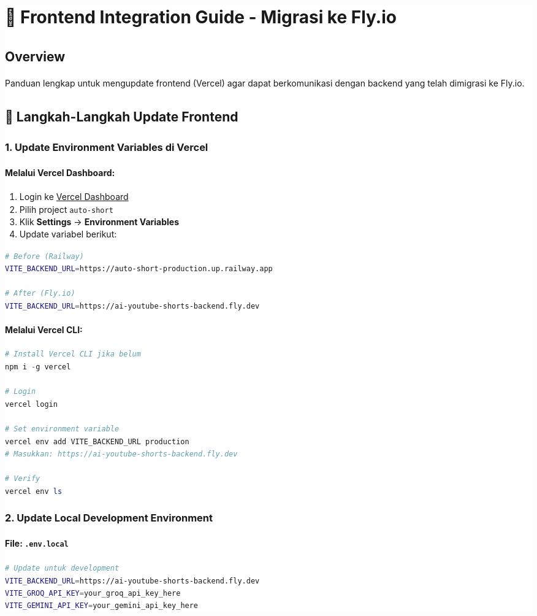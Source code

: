 # 🔗 **Frontend Integration Guide - Migrasi ke Fly.io**

## Overview

Panduan lengkap untuk mengupdate frontend (Vercel) agar dapat berkomunikasi dengan backend yang telah dimigrasi ke Fly.io.

## 🚀 **Langkah-Langkah Update Frontend**

### **1. Update Environment Variables di Vercel**

#### **Melalui Vercel Dashboard:**

1. Login ke [Vercel Dashboard](https://vercel.com/dashboard)
2. Pilih project `auto-short`
3. Klik **Settings** → **Environment Variables**
4. Update variabel berikut:

```bash
# Before (Railway)
VITE_BACKEND_URL=https://auto-short-production.up.railway.app

# After (Fly.io)
VITE_BACKEND_URL=https://ai-youtube-shorts-backend.fly.dev
```

#### **Melalui Vercel CLI:**

```powershell
# Install Vercel CLI jika belum
npm i -g vercel

# Login
vercel login

# Set environment variable
vercel env add VITE_BACKEND_URL production
# Masukkan: https://ai-youtube-shorts-backend.fly.dev

# Verify
vercel env ls
```

### **2. Update Local Development Environment**

#### **File: `.env.local`**

```bash
# Update untuk development
VITE_BACKEND_URL=https://ai-youtube-shorts-backend.fly.dev
VITE_GROQ_API_KEY=your_groq_api_key_here
VITE_GEMINI_API_KEY=your_gemini_api_key_here
```
